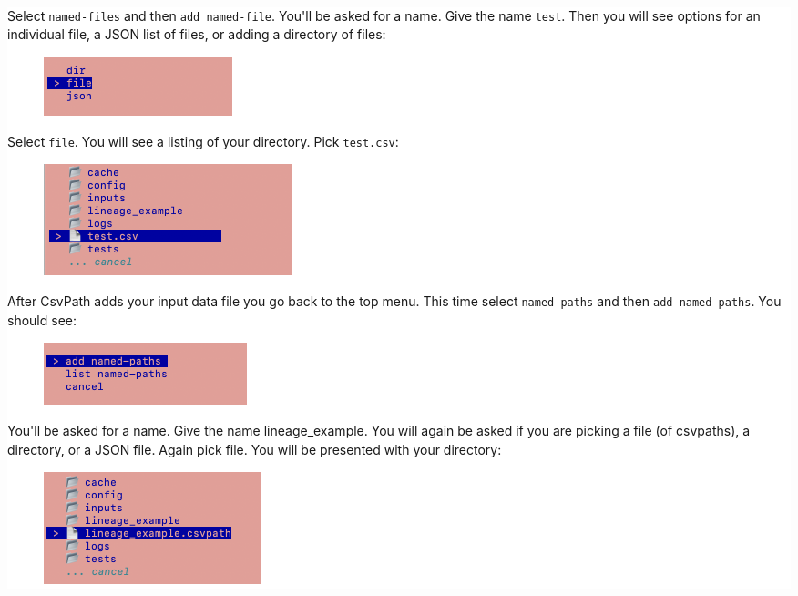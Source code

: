 Select `named-files` and then `add named-file`. You'll be asked for a name. Give the name `test`. Then you will see options for an individual file, a JSON list of files, or adding a directory of files:

<figure><img src="../.gitbook/assets/named_files_file.png" alt="" width="207"><figcaption></figcaption></figure>

Select `file`. You will see a listing of your directory. Pick `test.csv`:

<figure><img src="../.gitbook/assets/test-csv.png" alt="" width="272"><figcaption></figcaption></figure>

After CsvPath adds your input data file you go back to the top menu. This time select `named-paths` and then `add named-paths`. You should see:&#x20;

<figure><img src="../.gitbook/assets/add-named-path.png" alt="" width="223"><figcaption></figcaption></figure>

You'll be asked for a name. Give the name lineage\_example. You will again be asked if you are picking a file (of csvpaths), a directory, or a JSON file. Again pick file. You will be presented with your directory:&#x20;

<figure><img src="../.gitbook/assets/named-paths-file.png" alt="" width="238"><figcaption></figcaption></figure>
